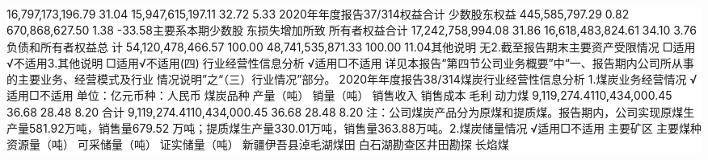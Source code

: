 16,797,173,196.79
31.04
15,947,615,197.11
32.72
5.33
2020年年度报告37/314权益合计
少数股东权益
445,585,797.29
0.82
670,868,627.50
1.38
-33.58主要系本期少数股
东损失增加所致
所有者权益合计
17,242,758,994.08
31.86
16,618,483,824.61
34.10
3.76
负债和所有者权益总
计
54,120,478,466.57
100.00
48,741,535,871.33
100.00
11.04其他说明
无2.截至报告期末主要资产受限情况
□适用√不适用3.其他说明
□适用√不适用(四)
行业经营性信息分析
√适用□不适用
详见本报告“第四节公司业务概要”中“一、报告期内公司所从事的主要业务、经营模式及行业
情况说明”之“（三）行业情况”部分。
2020年年度报告38/314煤炭行业经营性信息分析
1.煤炭业务经营情况
√适用□不适用
单位：亿元币种：人民币
煤炭品种
产量（吨）
销量（吨）
销售收入
销售成本
毛利
动力煤
9,119,274.4110,434,000.45
36.68
28.48
8.20
合计
9,119,274.4110,434,000.45
36.68
28.48
8.20
注：公司煤炭产品分为原煤和提质煤。报告期内，公司实现原煤生产量581.92万吨，销售量679.52
万吨；提质煤生产量330.01万吨，销售量363.88万吨。2.煤炭储量情况
√适用□不适用
主要矿区
主要煤种
资源量（吨）
可采储量（吨）
证实储量（吨）
新疆伊吾县淖毛湖煤田
白石湖勘查区井田勘探
长焰煤